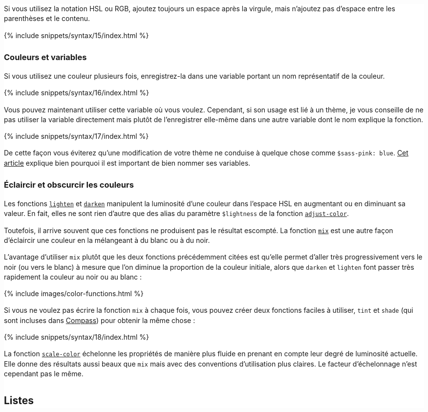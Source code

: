 Si vous utilisez la notation HSL ou RGB, ajoutez toujours un espace après la virgule, mais n’ajoutez pas d’espace entre les parenthèses et le contenu.

{% include snippets/syntax/15/index.html %}

### Couleurs et variables

Si vous utilisez une couleur plusieurs fois, enregistrez-la dans une variable portant un nom représentatif de la couleur.

{% include snippets/syntax/16/index.html %}

Vous pouvez maintenant utiliser cette variable où vous voulez. Cependant, si son usage est lié à un thème, je vous conseille de ne pas utiliser la variable directement mais plutôt de l’enregistrer elle-même dans une autre variable dont le nom explique la fonction.

{% include snippets/syntax/17/index.html %}

De cette façon vous éviterez qu’une modification de votre thème ne conduise à quelque chose comme `$sass-pink: blue`. [Cet article](http://davidwalsh.name/sass-color-variables-dont-suck) explique bien pourquoi il est important de bien nommer ses variables.

### Éclaircir et obscurcir les couleurs

Les fonctions [`lighten`](http://sass-lang.com/documentation/Sass/Script/Functions.html#lighten-instance_method) et [`darken`](http://sass-lang.com/documentation/Sass/Script/Functions.html#darken-instance_method) manipulent la luminosité d’une couleur dans l’espace HSL en augmentant ou en diminuant sa valeur. En fait, elles ne sont rien d’autre que des alias du paramètre `$lightness` de la fonction [`adjust-color`](http://sass-lang.com/documentation/Sass/Script/Functions.html#adjust_color-instance_method).

Toutefois, il arrive souvent que ces fonctions ne produisent pas le résultat escompté. La fonction [`mix`](http://sass-lang.com/documentation/Sass/Script/Functions.html#mix-instance_method) est une autre façon d’éclaircir une couleur en la mélangeant à du blanc ou à du noir.

L’avantage d’utiliser `mix` plutôt que les deux fonctions précédemment citées est qu’elle permet d’aller très progressivement vers le noir (ou vers le blanc) à mesure que l’on diminue la proportion de la couleur initiale, alors que `darken` et `lighten` font passer très rapidement la couleur au noir ou au blanc&nbsp;:

{% include images/color-functions.html %}

Si vous ne voulez pas écrire la fonction `mix` à chaque fois, vous pouvez créer deux fonctions faciles à utiliser, `tint` et `shade` (qui sont incluses dans [Compass](http://compass-style.org/reference/compass/helpers/colors/#shade)) pour obtenir la même chose&nbsp;:

{% include snippets/syntax/18/index.html %}

<div class="note">
  <p>La fonction <a href="http://sass-lang.com/documentation/Sass/Script/Functions.html#scale_color-instance_method"><code>scale-color</code></a> échelonne les propriétés de manière plus fluide en prenant en compte leur degré de luminosité actuelle. Elle donne des résultats aussi beaux que <code>mix</code> mais avec des conventions d’utilisation plus claires. Le facteur d’échelonnage n’est cependant pas le même.</p>
</div>

## Listes
